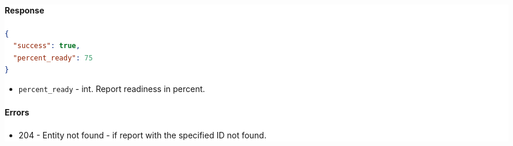 #### Response

```json
{
  "success": true,
  "percent_ready": 75
}
```

* `percent_ready` - int. Report readiness in percent.

#### Errors

* 204 - Entity not found - if report with the specified ID not found.
